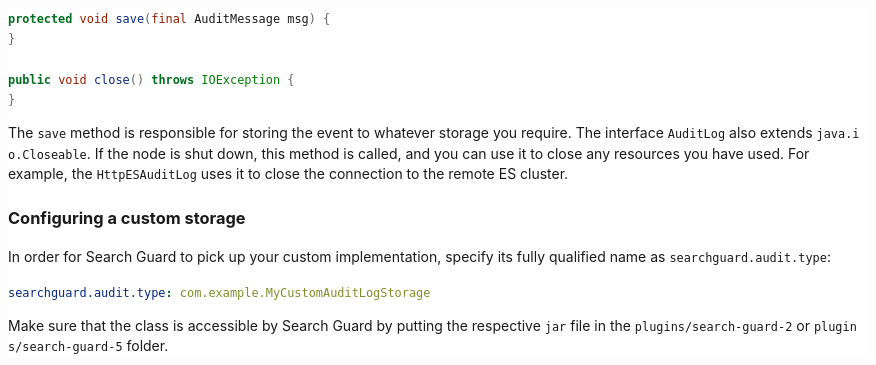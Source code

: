 ```java
protected void save(final AuditMessage msg) {
}

public void close() throws IOException {
}
```

The `save` method is responsible for storing the event to whatever storage you require. The interface `AuditLog` also extends `java.io.Closeable`. If the node is shut down, this method is called, and you can use it to close any resources you have used. For example, the `HttpESAuditLog` uses it to close the connection to the remote ES cluster.

### Configuring a custom storage

In order for Search Guard to pick up your custom implementation, specify its fully qualified name as `searchguard.audit.type`:

```yaml
searchguard.audit.type: com.example.MyCustomAuditLogStorage
```

Make sure that the class is accessible by Search Guard by putting the respective `jar` file in the `plugins/search-guard-2` or `plugins/search-guard-5` folder.
